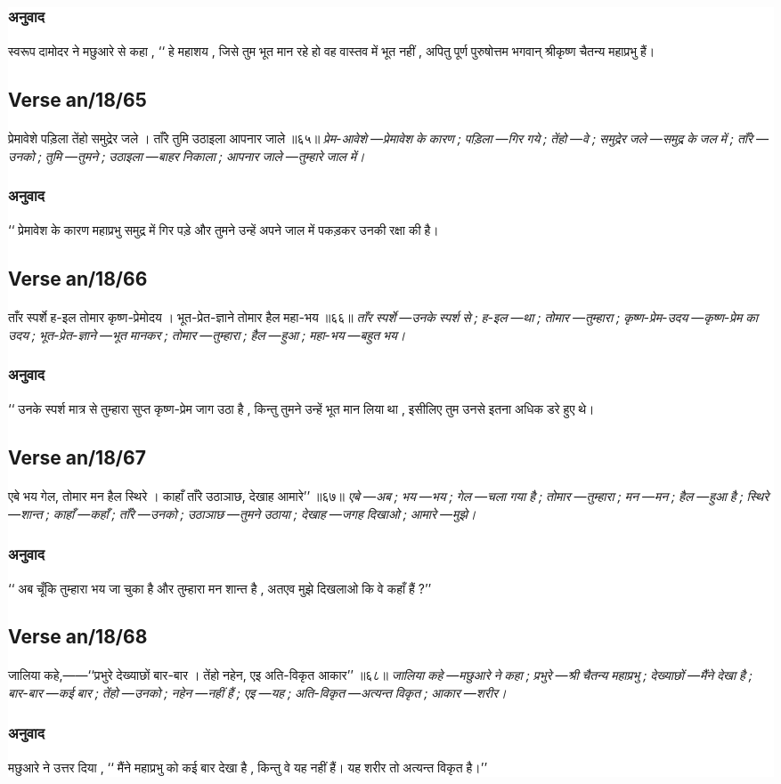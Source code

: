 
### अनुवाद
स्वरूप दामोदर ने मछुआरे से कहा , ‘‘ हे महाशय , जिसे तुम भूत मान रहे हो वह वास्तव में भूत नहीं , अपितु पूर्ण पुरुषोत्तम भगवान् श्रीकृष्ण चैतन्य महाप्रभु हैं।


## Verse an/18/65
प्रेमावेशे पड़िला तेंहो समुद्रेर जले ।
ताँरे तुमि उठाइला आपनार जाले ॥६५॥
*प्रेम-आवेशे —प्रेमावेश के कारण ; पड़िला —गिर गये ; तेंहो —वे ; समुद्रेर जले —समुद्र के जल में ; ताँरे —उनको ; तुमि —तुमने ; उठाइला —बाहर निकाला ; आपनार जाले —तुम्हारे जाल में।*


### अनुवाद
‘‘ प्रेमावेश के कारण महाप्रभु समुद्र में गिर पड़े और तुमने उन्हें अपने जाल में पकड़कर उनकी रक्षा की है।


## Verse an/18/66
ताँर स्पर्शे ह-इल तोमार कृष्ण-प्रेमोदय ।
भूत-प्रेत-ज्ञाने तोमार हैल महा-भय ॥६६॥
*ताँर स्पर्शे —उनके स्पर्श से ; ह-इल —था ; तोमार —तुम्हारा ; कृष्ण-प्रेम-उदय —कृष्ण-प्रेम का उदय ; भूत-प्रेत-ज्ञाने —भूत मानकर ; तोमार —तुम्हारा ; हैल —हुआ ; महा-भय —बहुत भय।*


### अनुवाद
‘‘ उनके स्पर्श मात्र से तुम्हारा सुप्त कृष्ण-प्रेम जाग उठा है , किन्तु तुमने उन्हें भूत मान लिया था , इसीलिए तुम उनसे इतना अधिक डरे हुए थे।


## Verse an/18/67
एबे भय गेल, तोमार मन हैल स्थिरे ।
काहाँ ताँरे उठाञाछ, देखाह आमारे’’ ॥६७॥
*एबे —अब ; भय —भय ; गेल —चला गया है ; तोमार —तुम्हारा ; मन —मन ; हैल —हुआ है ; स्थिरे —शान्त ; काहाँ —कहाँ ; ताँरे —उनको ; उठाञाछ —तुमने उठाया ; देखाह —जगह दिखाओ ; आमारे —मुझे।*


### अनुवाद
‘‘ अब चूँकि तुम्हारा भय जा चुका है और तुम्हारा मन शान्त है , अतएव मुझे दिखलाओ कि वे कहाँ हैं ?’’


## Verse an/18/68
जालिया कहे,——‘‘प्रभुरे देख्याछों बार-बार ।
तेंहो नहेन, एइ अति-विकृत आकार’’ ॥६८॥
*जालिया कहे —मछुआरे ने कहा ; प्रभुरे —श्री चैतन्य महाप्रभु ; देख्याछों —मैंने देखा है ; बार-बार —कई बार ; तेंहो —उनको ; नहेन —नहीं हैं ; एइ —यह ; अति-विकृत —अत्यन्त विकृत ; आकार —शरीर।*


### अनुवाद
मछुआरे ने उत्तर दिया , ‘‘ मैंने महाप्रभु को कई बार देखा है , किन्तु वे यह नहीं हैं। यह शरीर तो अत्यन्त विकृत है।’’
